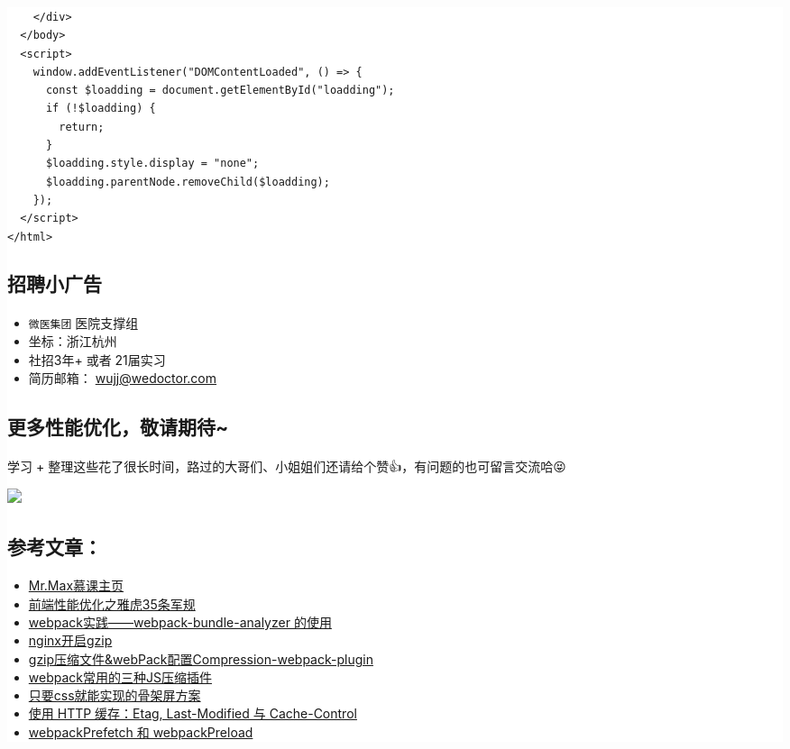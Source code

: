 ```
    </div>
  </body>
  <script>
    window.addEventListener("DOMContentLoaded", () => {
      const $loadding = document.getElementById("loadding");
      if (!$loadding) {
        return;
      }
      $loadding.style.display = "none";
      $loadding.parentNode.removeChild($loadding);
    });
  </script>
</html>
```
## 招聘小广告
 - `微医集团` 医院支撑组
 - 坐标：浙江杭州
 - 社招3年+ 或者 21届实习
 - 简历邮箱： wujj@wedoctor.com
## 更多性能优化，敬请期待~

学习 + 整理这些花了很长时间，路过的大哥们、小姐姐们还请给个赞👍，有问题的也可留言交流哈😝

![](https://p3-juejin.byteimg.com/tos-cn-i-k3u1fbpfcp/f54ccd795016409cb57c1a72aa28a75e~tplv-k3u1fbpfcp-watermark.image)

## 参考文章：

- [Mr.Max慕课主页](https://coding.imooc.com/class/448.html)
- [前端性能优化之雅虎35条军规](https://juejin.cn/post/6844903657318645767#heading-1)
- [webpack实践——webpack-bundle-analyzer 的使用](https://segmentfault.com/a/1190000012220132)
- [nginx开启gzip](https://juejin.cn/post/6844903605187641357)
- [gzip压缩文件&webPack配置Compression-webpack-plugin](https://segmentfault.com/a/1190000020976930)
- [webpack常用的三种JS压缩插件](https://blog.csdn.net/qq_24147051/article/details/103557728)
- [只要css就能实现的骨架屏方案](https://segmentfault.com/a/1190000020437426)
- [使用 HTTP 缓存：Etag, Last-Modified 与 Cache-Control](https://harttle.land/2017/04/04/using-http-cache.html)
- [webpackPrefetch 和 webpackPreload](https://www.cnblogs.com/skychx/p/webpack-webpackChunkName-webpackPreload-webpackPreload.html)